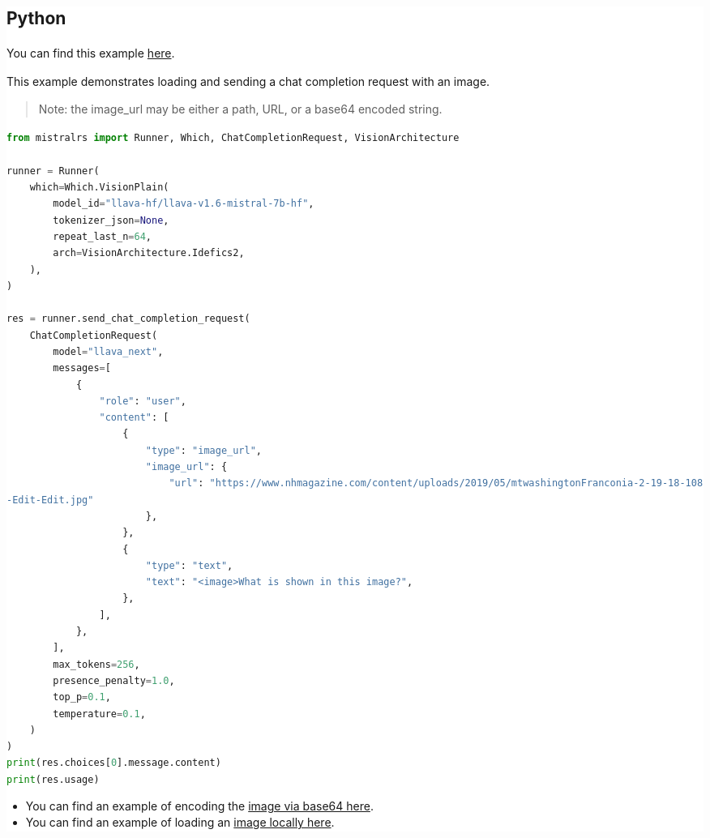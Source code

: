 ## Python
You can find this example [here](../examples/python/llava_next.py).

This example demonstrates loading and sending a chat completion request with an image.

> Note: the image_url may be either a path, URL, or a base64 encoded string.

```py
from mistralrs import Runner, Which, ChatCompletionRequest, VisionArchitecture

runner = Runner(
    which=Which.VisionPlain(
        model_id="llava-hf/llava-v1.6-mistral-7b-hf",
        tokenizer_json=None,
        repeat_last_n=64,
        arch=VisionArchitecture.Idefics2,
    ),
)

res = runner.send_chat_completion_request(
    ChatCompletionRequest(
        model="llava_next",
        messages=[
            {
                "role": "user",
                "content": [
                    {
                        "type": "image_url",
                        "image_url": {
                            "url": "https://www.nhmagazine.com/content/uploads/2019/05/mtwashingtonFranconia-2-19-18-108-Edit-Edit.jpg"
                        },
                    },
                    {
                        "type": "text",
                        "text": "<image>What is shown in this image?",
                    },
                ],
            },
        ],
        max_tokens=256,
        presence_penalty=1.0,
        top_p=0.1,
        temperature=0.1,
    )
)
print(res.choices[0].message.content)
print(res.usage)
```

- You can find an example of encoding the [image via base64 here](../examples/python/phi3v_base64.py).
- You can find an example of loading an [image locally here](../examples/python/phi3v_local_img.py).